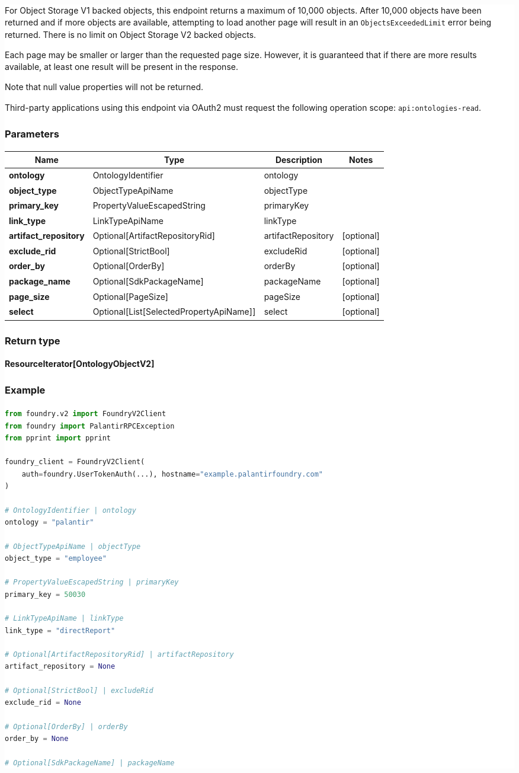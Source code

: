 For Object Storage V1 backed objects, this endpoint returns a maximum of 10,000 objects. After 10,000 objects have been returned and if more objects
are available, attempting to load another page will result in an `ObjectsExceededLimit` error being returned. There is no limit on Object Storage V2 backed objects.

Each page may be smaller or larger than the requested page size. However, it
is guaranteed that if there are more results available, at least one result will be present
in the response.

Note that null value properties will not be returned.

Third-party applications using this endpoint via OAuth2 must request the following operation scope: `api:ontologies-read`.


### Parameters

Name | Type | Description  | Notes |
------------- | ------------- | ------------- | ------------- |
**ontology** | OntologyIdentifier | ontology |  |
**object_type** | ObjectTypeApiName | objectType |  |
**primary_key** | PropertyValueEscapedString | primaryKey |  |
**link_type** | LinkTypeApiName | linkType |  |
**artifact_repository** | Optional[ArtifactRepositoryRid] | artifactRepository | [optional] |
**exclude_rid** | Optional[StrictBool] | excludeRid | [optional] |
**order_by** | Optional[OrderBy] | orderBy | [optional] |
**package_name** | Optional[SdkPackageName] | packageName | [optional] |
**page_size** | Optional[PageSize] | pageSize | [optional] |
**select** | Optional[List[SelectedPropertyApiName]] | select | [optional] |

### Return type
**ResourceIterator[OntologyObjectV2]**

### Example

```python
from foundry.v2 import FoundryV2Client
from foundry import PalantirRPCException
from pprint import pprint

foundry_client = FoundryV2Client(
    auth=foundry.UserTokenAuth(...), hostname="example.palantirfoundry.com"
)

# OntologyIdentifier | ontology
ontology = "palantir"

# ObjectTypeApiName | objectType
object_type = "employee"

# PropertyValueEscapedString | primaryKey
primary_key = 50030

# LinkTypeApiName | linkType
link_type = "directReport"

# Optional[ArtifactRepositoryRid] | artifactRepository
artifact_repository = None

# Optional[StrictBool] | excludeRid
exclude_rid = None

# Optional[OrderBy] | orderBy
order_by = None

# Optional[SdkPackageName] | packageName
```
